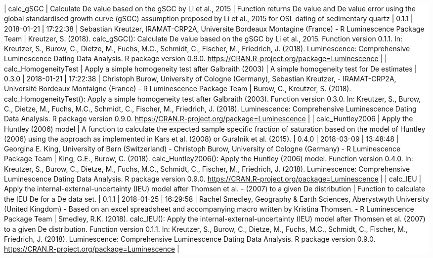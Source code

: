 | calc_gSGC                       | Calculate De value based on the gSGC by Li et al., 2015                                                          | Function returns De value and De value error using the global standardised growth curve (gSGC) assumption proposed by Li et al., 2015 for OSL dating of sedimentary quartz                                                                                                                                                                                                                                                                                                                                                                      | 0.1.1   | 2018-01-21 | 17:22:38 | Sebastian Kreutzer, IRAMAT-CRP2A, Universite Bordeaux Montagine (France) -   R Luminescence Package Team                                                                                                                                                                                                                                    | Kreutzer, S. (2018). calc_gSGC(): Calculate De value based on the gSGC by Li et al., 2015. Function version 0.1.1. In: Kreutzer, S., Burow, C., Dietze, M., Fuchs, M.C., Schmidt, C., Fischer, M., Friedrich, J. (2018). Luminescence: Comprehensive Luminescence Dating Data Analysis. R package version 0.9.0. https://CRAN.R-project.org/package=Luminescence                                                                 |
| calc_HomogeneityTest            | Apply a simple homogeneity test after Galbraith (2003)                                                           | A simple homogeneity test for De estimates                                                                                                                                                                                                                                                                                                                                                                                                                                                                                                      | 0.3.0   | 2018-01-21 | 17:22:38 | Christoph Burow, University of Cologne (Germany), Sebastian Kreutzer, -  IRAMAT-CRP2A, Université Bordeaux Montaigne (France) -   R Luminescence Package Team                                                                                                                                                                            | Burow, C., Kreutzer, S. (2018). calc_HomogeneityTest(): Apply a simple homogeneity test after Galbraith (2003). Function version 0.3.0. In: Kreutzer, S., Burow, C., Dietze, M., Fuchs, M.C., Schmidt, C., Fischer, M., Friedrich, J. (2018). Luminescence: Comprehensive Luminescence Dating Data Analysis. R package version 0.9.0. https://CRAN.R-project.org/package=Luminescence                                            |
| calc_Huntley2006                | Apply the Huntley (2006) model                                                                                   | A function to calculate the expected sample specific fraction of saturation based on the model of Huntley (2006) using the approach as implemented in Kars et al. (2008) or Guralnik et al. (2015).                                                                                                                                                                                                                                                                                                                                             | 0.4.0   | 2018-03-09 | 13:48:48 | Georgina E. King, University of Bern (Switzerland)   -  Christoph Burow, University of Cologne (Germany) -   R Luminescence Package Team                                                                                                                                                                                                 | King, G.E., Burow, C. (2018). calc_Huntley2006(): Apply the Huntley (2006) model. Function version 0.4.0. In: Kreutzer, S., Burow, C., Dietze, M., Fuchs, M.C., Schmidt, C., Fischer, M., Friedrich, J. (2018). Luminescence: Comprehensive Luminescence Dating Data Analysis. R package version 0.9.0. https://CRAN.R-project.org/package=Luminescence                                                                          |
| calc_IEU                        | Apply the internal-external-uncertainty (IEU) model after Thomsen et al. -  (2007) to a given De distribution | Function to calculate the IEU De for a De data set.                                                                                                                                                                                                                                                                                                                                                                                                                                                                                             | 0.1.1   | 2018-01-25 | 16:29:58 | Rachel Smedley, Geography & Earth Sciences, Aberystwyth University (United Kingdom)   -  Based on an excel spreadsheet and accompanying macro written by Kristina Thomsen. -   R Luminescence Package Team                                                                                                                               | Smedley, R.K. (2018). calc_IEU(): Apply the internal-external-uncertainty (IEU) model after Thomsen et al. (2007) to a given De distribution. Function version 0.1.1. In: Kreutzer, S., Burow, C., Dietze, M., Fuchs, M.C., Schmidt, C., Fischer, M., Friedrich, J. (2018). Luminescence: Comprehensive Luminescence Dating Data Analysis. R package version 0.9.0. https://CRAN.R-project.org/package=Luminescence              |